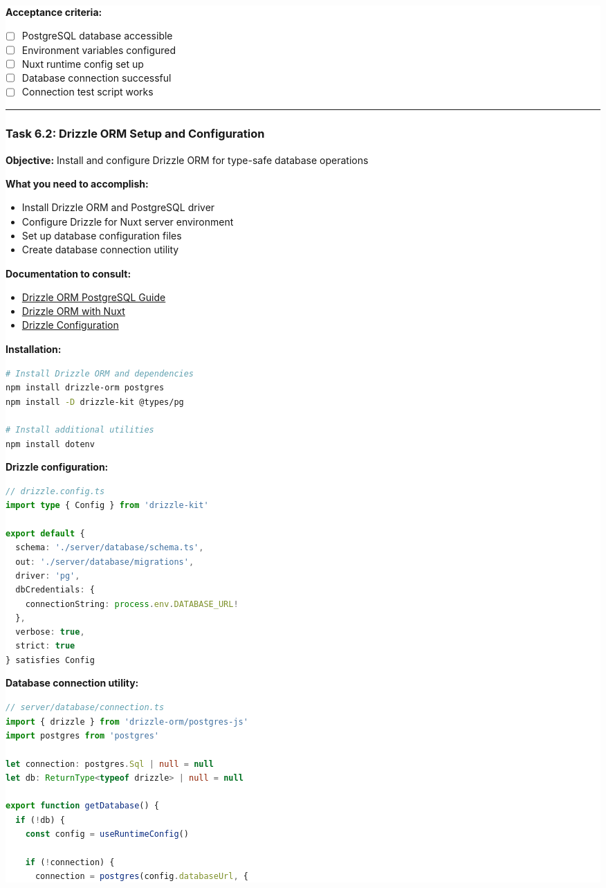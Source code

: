 ```typescript
```

**Acceptance criteria:**
- [ ] PostgreSQL database accessible
- [ ] Environment variables configured
- [ ] Nuxt runtime config set up
- [ ] Database connection successful
- [ ] Connection test script works

---

### Task 6.2: Drizzle ORM Setup and Configuration
**Objective:** Install and configure Drizzle ORM for type-safe database operations

**What you need to accomplish:**
- Install Drizzle ORM and PostgreSQL driver
- Configure Drizzle for Nuxt server environment
- Set up database configuration files
- Create database connection utility

**Documentation to consult:**
- [Drizzle ORM PostgreSQL Guide](https://orm.drizzle.team/docs/get-started-postgresql)
- [Drizzle ORM with Nuxt](https://orm.drizzle.team/docs/get-started-postgresql#nuxt)
- [Drizzle Configuration](https://orm.drizzle.team/docs/drizzle-config-file)

**Installation:**
```bash
# Install Drizzle ORM and dependencies
npm install drizzle-orm postgres
npm install -D drizzle-kit @types/pg

# Install additional utilities
npm install dotenv
```

**Drizzle configuration:**
```typescript
// drizzle.config.ts
import type { Config } from 'drizzle-kit'

export default {
  schema: './server/database/schema.ts',
  out: './server/database/migrations',
  driver: 'pg',
  dbCredentials: {
    connectionString: process.env.DATABASE_URL!
  },
  verbose: true,
  strict: true
} satisfies Config
```

**Database connection utility:**
```typescript
// server/database/connection.ts
import { drizzle } from 'drizzle-orm/postgres-js'
import postgres from 'postgres'

let connection: postgres.Sql | null = null
let db: ReturnType<typeof drizzle> | null = null

export function getDatabase() {
  if (!db) {
    const config = useRuntimeConfig()
    
    if (!connection) {
      connection = postgres(config.databaseUrl, {
```